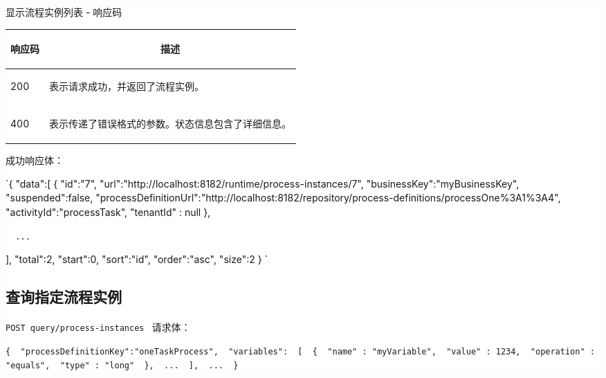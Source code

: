 显示流程实例列表 - 响应码 

<table> 
   <thead> 
    <tr> 
     <th> <p> <span>响应码</span> </p> </th> 
     <th> <p> <span>描述</span> </p> </th> 
    </tr> 
   </thead> 
   <tbody> 
    <tr> 
     <td> <p> <span>200</span> </p> </td> 
     <td> <p> <span>表示请求成功，并返回了流程实例。</span> </p> </td> 
    </tr> 
    <tr> 
     <td> <p> <span>400</span> </p> </td> 
     <td> <p> <span>表示传递了错误格式的参数。状态信息包含了详细信息。</span> </p> </td> 
    </tr> 
   </tbody> 
  </table>

成功响应体：

`{ 
   "data":[ 
      { 
         "id":"7", 
         "url":"http://localhost:8182/runtime/process-instances/7", 
         "businessKey":"myBusinessKey", 
         "suspended":false, 
         "processDefinitionUrl":"http://localhost:8182/repository/process-definitions/processOne%3A1%3A4", 
         "activityId":"processTask", 
                 "tenantId" : null 
      }, 

      ... 
   ], 
   "total":2, 
   "start":0, 
   "sort":"id", 
   "order":"asc", 
   "size":2 
}
`
## 查询指定流程实例

`POST query/process-instances
`
请求体：

`{ 
  "processDefinitionKey":"oneTaskProcess", 
  "variables": 
  [ 
    { 
        "name" : "myVariable", 
        "value" : 1234, 
        "operation" : "equals", 
        "type" : "long" 
    }, 
    ... 
  ], 
  ... 
}
`